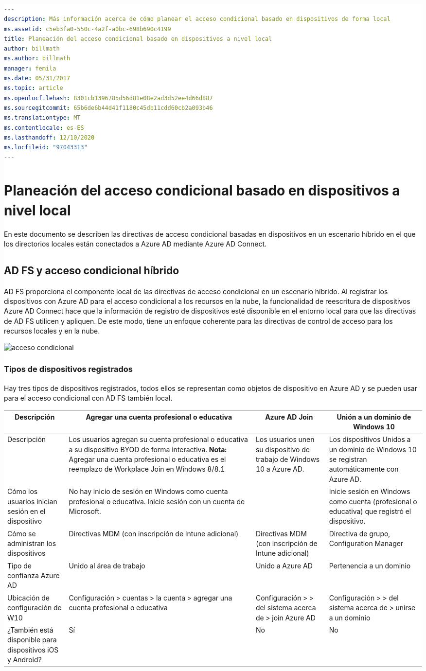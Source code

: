```yaml
---
description: Más información acerca de cómo planear el acceso condicional basado en dispositivos de forma local
ms.assetid: c5eb3fa0-550c-4a2f-a0bc-698b690c4199
title: Planeación del acceso condicional basado en dispositivos a nivel local
author: billmath
ms.author: billmath
manager: femila
ms.date: 05/31/2017
ms.topic: article
ms.openlocfilehash: 8301cb1396785d56d81e08e2ad3d52ee4d66d887
ms.sourcegitcommit: 65b6de6b44d41f1180c45db11cdd60cb2a093b46
ms.translationtype: MT
ms.contentlocale: es-ES
ms.lasthandoff: 12/10/2020
ms.locfileid: "97043313"
---
```

# <a name="plan-device-based-conditional-access-on-premises"></a>Planeación del acceso condicional basado en dispositivos a nivel local


En este documento se describen las directivas de acceso condicional basadas en dispositivos en un escenario híbrido en el que los directorios locales están conectados a Azure AD mediante Azure AD Connect.

## <a name="ad-fs-and-hybrid-conditional-access"></a>AD FS y acceso condicional híbrido

AD FS proporciona el componente local de las directivas de acceso condicional en un escenario híbrido.  Al registrar los dispositivos con Azure AD para el acceso condicional a los recursos en la nube, la funcionalidad de reescritura de dispositivos Azure AD Connect hace que la información de registro de dispositivos esté disponible en el entorno local para que las directivas de AD FS utilicen y apliquen.  De este modo, tiene un enfoque coherente para las directivas de control de acceso para los recursos locales y en la nube.

![acceso condicional](media/Plan-Device-based-Conditional-Access-on-Premises/ADFS_ITPRO4.png)

### <a name="types-of-registered-devices"></a>Tipos de dispositivos registrados
Hay tres tipos de dispositivos registrados, todos ellos se representan como objetos de dispositivo en Azure AD y se pueden usar para el acceso condicional con AD FS también local.

| Descripción |Agregar una cuenta profesional o educativa  |Azure AD Join  |Unión a un dominio de Windows 10 |
| --- | --- |--- | --- |
|Descripción    |  Los usuarios agregan su cuenta profesional o educativa a su dispositivo BYOD de forma interactiva.  **Nota:** Agregar una cuenta profesional o educativa es el reemplazo de Workplace Join en Windows 8/8.1 | Los usuarios unen su dispositivo de trabajo de Windows 10 a Azure AD.|Los dispositivos Unidos a un dominio de Windows 10 se registran automáticamente con Azure AD.|
|Cómo los usuarios inician sesión en el dispositivo     |  No hay inicio de sesión en Windows como cuenta profesional o educativa.  Inicie sesión con un cuenta de Microsoft. |      | Inicie sesión en Windows como cuenta (profesional o educativa) que registró el dispositivo. | Inicie sesión con la cuenta de AD.|
|Cómo se administran los dispositivos | Directivas MDM (con inscripción de Intune adicional) | Directivas MDM (con inscripción de Intune adicional) | Directiva de grupo, Configuration Manager |
|Tipo de confianza Azure AD|Unido al área de trabajo|Unido a Azure AD|Pertenencia a un dominio |
|Ubicación de configuración de W10 | Configuración > cuentas > la cuenta > agregar una cuenta profesional o educativa | Configuración > > del sistema acerca de > join Azure AD |   Configuración > > del sistema acerca de > unirse a un dominio |
|¿También está disponible para dispositivos iOS y Android? | Sí | No | No |
